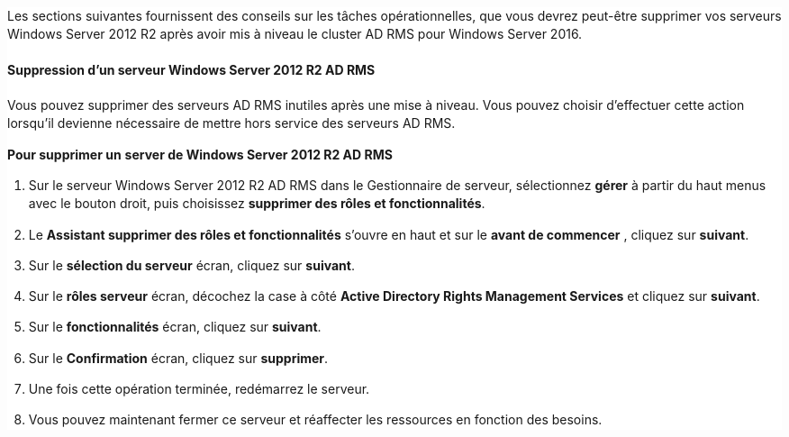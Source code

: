 Les sections suivantes fournissent des conseils sur les tâches opérationnelles, que vous devrez peut-être supprimer vos serveurs Windows Server 2012 R2 après avoir mis à niveau le cluster AD RMS pour Windows Server 2016.

#### <a name="removing-a-windows-server-2012-r2-ad-rms-server"></a>Suppression d’un serveur Windows Server 2012 R2 AD RMS

Vous pouvez supprimer des serveurs AD RMS inutiles après une mise à niveau. Vous pouvez choisir d’effectuer cette action lorsqu’il devienne nécessaire de mettre hors service des serveurs AD RMS.

**Pour supprimer un** **server de Windows Server 2012 R2 AD RMS**

1.  Sur le serveur Windows Server 2012 R2 AD RMS dans le Gestionnaire de serveur, sélectionnez **gérer** à partir du haut menus avec le bouton droit, puis choisissez **supprimer des rôles et fonctionnalités**.

2.  Le **Assistant supprimer des rôles et fonctionnalités** s’ouvre en haut et sur le **avant de commencer** , cliquez sur **suivant**.

3.  Sur le **sélection du serveur** écran, cliquez sur **suivant**.

4.  Sur le **rôles serveur** écran, décochez la case à côté **Active Directory Rights Management Services** et cliquez sur **suivant**.

5.  Sur le **fonctionnalités** écran, cliquez sur **suivant**.

6.  Sur le **Confirmation** écran, cliquez sur **supprimer**.

7.  Une fois cette opération terminée, redémarrez le serveur.

8.  Vous pouvez maintenant fermer ce serveur et réaffecter les ressources en fonction des besoins.
